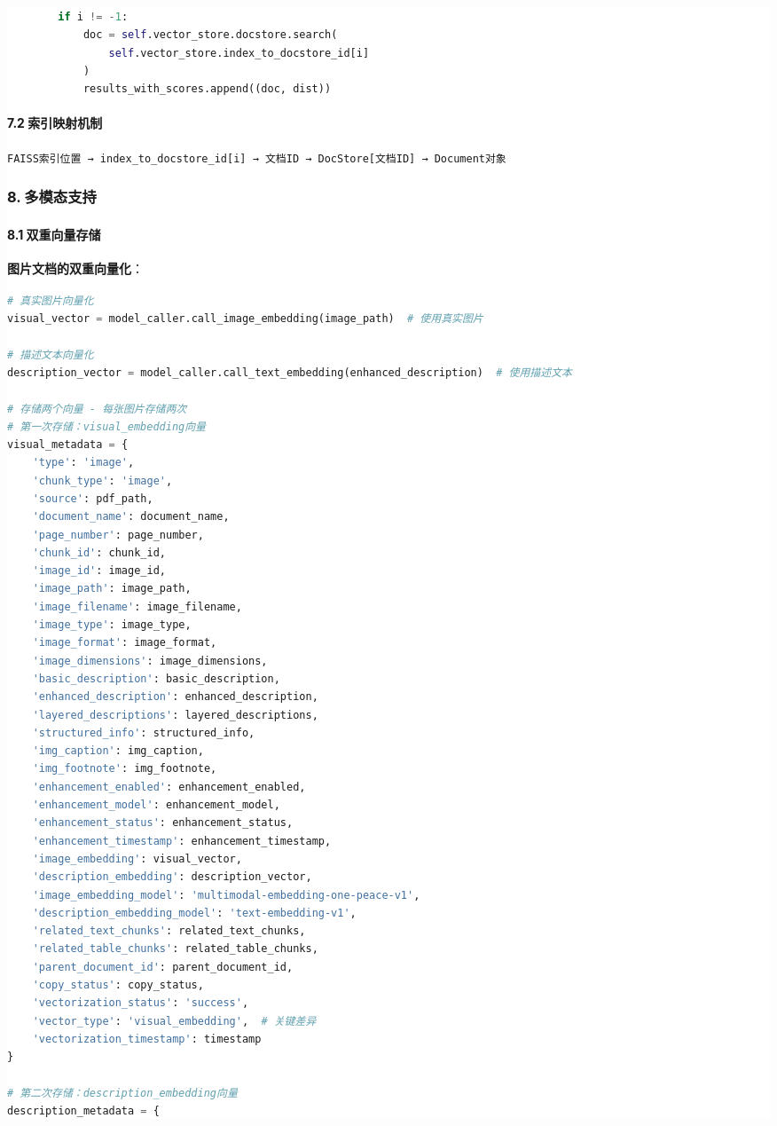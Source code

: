 ```python
        if i != -1:
            doc = self.vector_store.docstore.search(
                self.vector_store.index_to_docstore_id[i]
            )
            results_with_scores.append((doc, dist))
```

#### 7.2 索引映射机制
```
FAISS索引位置 → index_to_docstore_id[i] → 文档ID → DocStore[文档ID] → Document对象
```

### 8. 多模态支持

#### 8.1 双重向量存储
**图片文档的双重向量化**：
```python
# 真实图片向量化
visual_vector = model_caller.call_image_embedding(image_path)  # 使用真实图片

# 描述文本向量化  
description_vector = model_caller.call_text_embedding(enhanced_description)  # 使用描述文本

# 存储两个向量 - 每张图片存储两次
# 第一次存储：visual_embedding向量
visual_metadata = {
    'type': 'image',
    'chunk_type': 'image',
    'source': pdf_path,
    'document_name': document_name,
    'page_number': page_number,
    'chunk_id': chunk_id,
    'image_id': image_id,
    'image_path': image_path,
    'image_filename': image_filename,
    'image_type': image_type,
    'image_format': image_format,
    'image_dimensions': image_dimensions,
    'basic_description': basic_description,
    'enhanced_description': enhanced_description,
    'layered_descriptions': layered_descriptions,
    'structured_info': structured_info,
    'img_caption': img_caption,
    'img_footnote': img_footnote,
    'enhancement_enabled': enhancement_enabled,
    'enhancement_model': enhancement_model,
    'enhancement_status': enhancement_status,
    'enhancement_timestamp': enhancement_timestamp,
    'image_embedding': visual_vector,
    'description_embedding': description_vector,
    'image_embedding_model': 'multimodal-embedding-one-peace-v1',
    'description_embedding_model': 'text-embedding-v1',
    'related_text_chunks': related_text_chunks,
    'related_table_chunks': related_table_chunks,
    'parent_document_id': parent_document_id,
    'copy_status': copy_status,
    'vectorization_status': 'success',
    'vector_type': 'visual_embedding',  # 关键差异
    'vectorization_timestamp': timestamp
}

# 第二次存储：description_embedding向量
description_metadata = {
```